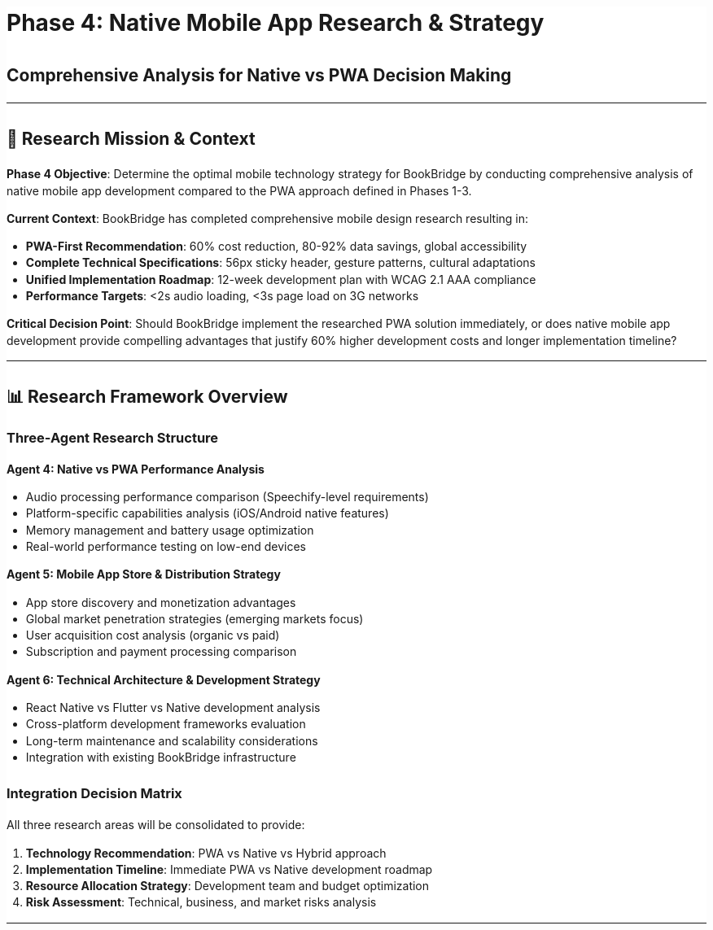 # Phase 4: Native Mobile App Research & Strategy
## Comprehensive Analysis for Native vs PWA Decision Making

---

## 🎯 **Research Mission & Context**

**Phase 4 Objective**: Determine the optimal mobile technology strategy for BookBridge by conducting comprehensive analysis of native mobile app development compared to the PWA approach defined in Phases 1-3.

**Current Context**: BookBridge has completed comprehensive mobile design research resulting in:
- **PWA-First Recommendation**: 60% cost reduction, 80-92% data savings, global accessibility
- **Complete Technical Specifications**: 56px sticky header, gesture patterns, cultural adaptations
- **Unified Implementation Roadmap**: 12-week development plan with WCAG 2.1 AAA compliance
- **Performance Targets**: <2s audio loading, <3s page load on 3G networks

**Critical Decision Point**: Should BookBridge implement the researched PWA solution immediately, or does native mobile app development provide compelling advantages that justify 60% higher development costs and longer implementation timeline?

---

## 📊 **Research Framework Overview**

### **Three-Agent Research Structure**

**Agent 4: Native vs PWA Performance Analysis**
- Audio processing performance comparison (Speechify-level requirements)
- Platform-specific capabilities analysis (iOS/Android native features)
- Memory management and battery usage optimization
- Real-world performance testing on low-end devices

**Agent 5: Mobile App Store & Distribution Strategy**  
- App store discovery and monetization advantages
- Global market penetration strategies (emerging markets focus)
- User acquisition cost analysis (organic vs paid)
- Subscription and payment processing comparison

**Agent 6: Technical Architecture & Development Strategy**
- React Native vs Flutter vs Native development analysis
- Cross-platform development frameworks evaluation
- Long-term maintenance and scalability considerations
- Integration with existing BookBridge infrastructure

### **Integration Decision Matrix**
All three research areas will be consolidated to provide:
1. **Technology Recommendation**: PWA vs Native vs Hybrid approach
2. **Implementation Timeline**: Immediate PWA vs Native development roadmap
3. **Resource Allocation Strategy**: Development team and budget optimization
4. **Risk Assessment**: Technical, business, and market risks analysis

---